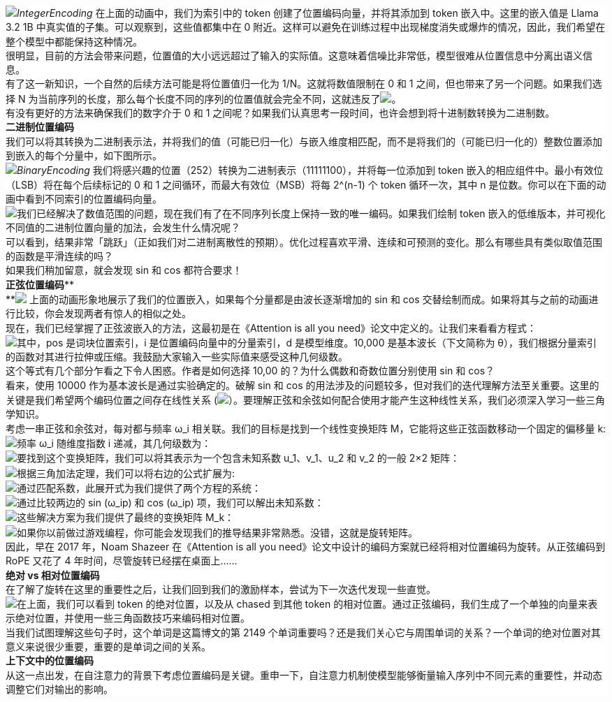 _![](https://mmbiz.qpic.cn/sz_mmbiz_gif/KmXPKA19gWibricw4ugoO0qq7LXptbIEuibaciaicOJvM5NhoH8deX1HQ2yTG30RHYpbHR73g5tjT6U9JUNTEocPCeA/640?wx_fmt=gif&from=appmsg)IntegerEncoding_
在上面的动画中，我们为索引中的 token 创建了位置编码向量，并将其添加到 token 嵌入中。这里的嵌入值是 Llama 3.2 1B
中真实值的子集。可以观察到，这些值都集中在 0 附近。这样可以避免在训练过程中出现梯度消失或爆炸的情况，因此，我们希望在整个模型中都能保持这种情况。  
很明显，目前的方法会带来问题，位置值的大小远远超过了输入的实际值。这意味着信噪比非常低，模型很难从位置信息中分离出语义信息。  
有了这一新知识，一个自然的后续方法可能是将位置值归一化为 1/N。这就将数值限制在 0 和 1 之间，但也带来了另一个问题。如果我们选择 N
为当前序列的长度，那么每个长度不同的序列的位置值就会完全不同，这就违反了![](https://mmbiz.qpic.cn/sz_mmbiz_png/KmXPKA19gWibricw4ugoO0qq7LXptbIEuibUj9AIouSucgzg1NgLJn1B27jc5EyjJgWpW00xdQfPmib08aKiaa6PDPw/640?wx_fmt=png&from=appmsg)。  
有没有更好的方法来确保我们的数字介于 0 和 1 之间呢？如果我们认真思考一段时间，也许会想到将十进制数转换为二进制数。  
**二进制位置编码**  
我们可以将其转换为二进制表示法，并将我们的值（可能已归一化）与嵌入维度相匹配，而不是将我们的（可能已归一化的）整数位置添加到嵌入的每个分量中，如下图所示。  
_![](https://mmbiz.qpic.cn/sz_mmbiz_gif/KmXPKA19gWibricw4ugoO0qq7LXptbIEuibpv13iaBib5fpn2kL1fgPias4icKdWflTHfZdvxH51IicB6iaouweFib5Q4FpQ/640?wx_fmt=gif&from=appmsg)BinaryEncoding_
我们将感兴趣的位置（252）转换为二进制表示（11111100），并将每一位添加到 token 嵌入的相应组件中。最小有效位（LSB）将在每个后续标记的 0
和 1 之间循环，而最大有效位（MSB）将每 2^(n-1) 个 token 循环一次，其中 n 是位数。你可以在下面的动画中看到不同索引的位置编码向量。  
![](https://mmbiz.qpic.cn/sz_mmbiz_gif/KmXPKA19gWibricw4ugoO0qq7LXptbIEuibGpee1y7mXbvfqh0K6DCymjDUTic0QCic18knXz1DjD4bsjEn6XibtoJQw/640?wx_fmt=gif&from=appmsg)我们已经解决了数值范围的问题，现在我们有了在不同序列长度上保持一致的唯一编码。如果我们绘制
token 嵌入的低维版本，并可视化不同值的二进制位置向量的加法，会发生什么情况呢？  
可以看到，结果非常「跳跃」（正如我们对二进制离散性的预期）。优化过程喜欢平滑、连续和可预测的变化。那么有哪些具有类似取值范围的函数是平滑连续的吗？  
如果我们稍加留意，就会发现 sin 和 cos 都符合要求！  
**正弦位置编码****  
**![](https://mmbiz.qpic.cn/sz_mmbiz_gif/KmXPKA19gWibricw4ugoO0qq7LXptbIEuibk5WusMS78WYkXhN7dGxXu7hrUmlCbVOVNpicPwmjSXu3Rkw7kEzSyDw/640?wx_fmt=gif&from=appmsg)‍
上面的动画形象地展示了我们的位置嵌入，如果每个分量都是由波长逐渐增加的 sin 和 cos
交替绘制而成。如果将其与之前的动画进行比较，你会发现两者有惊人的相似之处。  
现在，我们已经掌握了正弦波嵌入的方法，这最初是在《Attention is all you need》论文中定义的。让我们来看看方程式：  
![](https://mmbiz.qpic.cn/sz_mmbiz_png/KmXPKA19gWibricw4ugoO0qq7LXptbIEuibQoryWqXk8meiaTabibdAGLncJEfQGbA2XeoEnyQ4rV5PoNhmt2ZXdiaSQ/640?wx_fmt=png&from=appmsg)其中，pos
是词块位置索引，i 是位置编码向量中的分量索引，d 是模型维度。10,000 是基本波长（下文简称为
θ），我们根据分量索引的函数对其进行拉伸或压缩。我鼓励大家输入一些实际值来感受这种几何级数。  
这个等式有几个部分乍看之下令人困惑。作者是如何选择 10,00 的？为什么偶数和奇数位置分别使用 sin 和 cos？  
看来，使用 10000 作为基本波长是通过实验确定的。破解 sin 和 cos
的用法涉及的问题较多，但对我们的迭代理解方法至关重要。这里的关键是我们希望两个编码位置之间存在线性关系
(![](https://mmbiz.qpic.cn/sz_mmbiz_png/KmXPKA19gWibricw4ugoO0qq7LXptbIEuibnVyM9Et4yJImMYjTeib9UgiaO8UT7kAXKBsSf5licRYVicdILEqrNkvjPQ/640?wx_fmt=png&from=appmsg)）。要理解正弦和余弦如何配合使用才能产生这种线性关系，我们必须深入学习一些三角学知识。  
考虑一串正弦和余弦对，每对都与频率 ω_i 相关联。我们的目标是找到一个线性变换矩阵 M，它能将这些正弦函数移动一个固定的偏移量 k:  
![](https://mmbiz.qpic.cn/sz_mmbiz_png/KmXPKA19gWibricw4ugoO0qq7LXptbIEuib9fqZDibYz5lbP9MicsEvTjxuNLpfciboFrGltszxcBibR55Q7ErMdrUg5Q/640?wx_fmt=png&from=appmsg)频率
ω_i 随维度指数 i 递减，其几何级数为：  
![](https://mmbiz.qpic.cn/sz_mmbiz_png/KmXPKA19gWibricw4ugoO0qq7LXptbIEuibK5EhN2u1ibyicbhFtZpqWgiaa8mBOpngzwnpgpwDIq1W0DN1ghqq53XLA/640?wx_fmt=png&from=appmsg)要找到这个变换矩阵，我们可以将其表示为一个包含未知系数
u_1、v_1、u_2 和 v_2 的一般 2×2 矩阵：  
![](https://mmbiz.qpic.cn/sz_mmbiz_png/KmXPKA19gWibricw4ugoO0qq7LXptbIEuibNF65WjjgjJYISSv0qTFib8nicTkyUU87gYj5e3P05hKflK0NEZ5iav9kA/640?wx_fmt=png&from=appmsg)根据三角加法定理，我们可以将右边的公式扩展为:  
![](https://mmbiz.qpic.cn/sz_mmbiz_png/KmXPKA19gWibricw4ugoO0qq7LXptbIEuibMzbhDUic2xLeMYCWEgrkSayWWkjbfPGcpJ0GJLph2OJwqYybkzBh4Ww/640?wx_fmt=png&from=appmsg)通过匹配系数，此展开式为我们提供了两个方程的系统：  
![](https://mmbiz.qpic.cn/sz_mmbiz_png/KmXPKA19gWibricw4ugoO0qq7LXptbIEuibCSLHoDdoRvsSSgVRu3rDRjMFrBpHBticb5bNIQviahiaxvsnOicZ8fxJibw/640?wx_fmt=png&from=appmsg)通过比较两边的
sin (ω_ip) 和 cos (ω_ip) 项，我们可以解出未知系数：  
![](https://mmbiz.qpic.cn/sz_mmbiz_png/KmXPKA19gWibricw4ugoO0qq7LXptbIEuibiaWTX96Ln93679aR9IuwJP0gqiaSMCUbugDE2JBibDtQuggXEy38bexaA/640?wx_fmt=png&from=appmsg)这些解决方案为我们提供了最终的变换矩阵
M_k：  
![](https://mmbiz.qpic.cn/sz_mmbiz_png/KmXPKA19gWibricw4ugoO0qq7LXptbIEuibEQb26icibVaLhGcld4icrKkIU1iahk3JgxeEicibiczABtt7XVicCX9ezYoG0A/640?wx_fmt=png&from=appmsg)如果你以前做过游戏编程，你可能会发现我们的推导结果非常熟悉。没错，这就是旋转矩阵。  
因此，早在 2017 年，Noam Shazeer 在《Attention is all you
need》论文中设计的编码方案就已经将相对位置编码为旋转。从正弦编码到 RoPE 又花了 4 年时间，尽管旋转已经摆在桌面上......  
**绝对 vs 相对位置编码**  
在了解了旋转在这里的重要性之后，让我们回到我们的激励样本，尝试为下一次迭代发现一些直觉。  
![](https://mmbiz.qpic.cn/sz_mmbiz_png/KmXPKA19gWibricw4ugoO0qq7LXptbIEuibgQGnVwwKtpP72PsC6W6dCdhiazy6RtNMgHTN7y5QftYdbqjJsicWpKTQ/640?wx_fmt=png&from=appmsg)在上面，我们可以看到
token 的绝对位置，以及从 chased 到其他 token
的相对位置。通过正弦编码，我们生成了一个单独的向量来表示绝对位置，并使用一些三角函数技巧来编码相对位置。  
当我们试图理解这些句子时，这个单词是这篇博文的第 2149
个单词重要吗？还是我们关心它与周围单词的关系？一个单词的绝对位置对其意义来说很少重要，重要的是单词之间的关系。  
**上下文中的位置编码**  
从这一点出发，在自注意力的背景下考虑位置编码是关键。重申一下，自注意力机制使模型能够衡量输入序列中不同元素的重要性，并动态调整它们对输出的影响。  